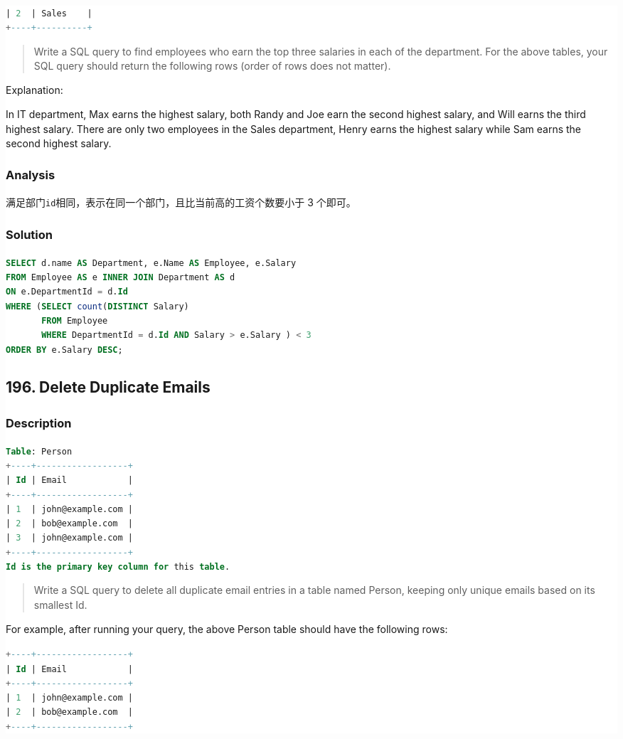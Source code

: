 ```sql
| 2  | Sales    |
+----+----------+
```

> Write a SQL query to find employees who earn the top three salaries in each of the department. For the above tables, your SQL query should return the following rows (order of rows does not matter).


Explanation:

In IT department, Max earns the highest salary, both Randy and Joe earn the second highest salary, and Will earns the third highest salary. There are only two employees in the Sales department, Henry earns the highest salary while Sam earns the second highest salary.


### Analysis

满足部门`id`相同，表示在同一个部门，且比当前高的工资个数要小于 3 个即可。

### Solution

```sql
SELECT d.name AS Department, e.Name AS Employee, e.Salary 
FROM Employee AS e INNER JOIN Department AS d 
ON e.DepartmentId = d.Id 
WHERE (SELECT count(DISTINCT Salary) 
       FROM Employee 
       WHERE DepartmentId = d.Id AND Salary > e.Salary ) < 3
ORDER BY e.Salary DESC;
```

## 196. Delete Duplicate Emails

### Description
```sql
Table: Person
+----+------------------+
| Id | Email            |
+----+------------------+
| 1  | john@example.com |
| 2  | bob@example.com  |
| 3  | john@example.com |
+----+------------------+
Id is the primary key column for this table.
```

> Write a SQL query to delete all duplicate email entries in a table named Person, keeping only unique emails based on its smallest Id.

For example, after running your query, the above Person table should have the following rows:

```sql
+----+------------------+
| Id | Email            |
+----+------------------+
| 1  | john@example.com |
| 2  | bob@example.com  |
+----+------------------+

```
